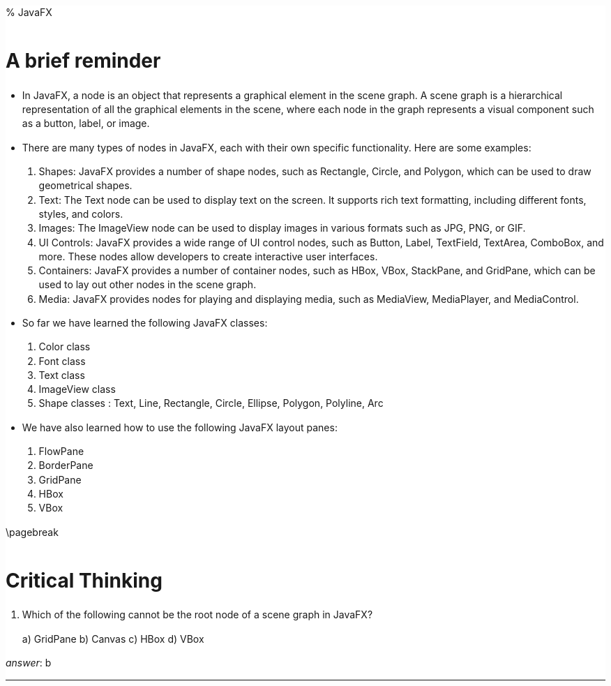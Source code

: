 % JavaFX

# A brief reminder

* In JavaFX, a node is an object that represents a graphical element in the scene graph. A scene graph is a hierarchical representation of all the graphical elements in the scene, where each node in the graph represents a visual component such as a button, label, or image.

* There are many types of nodes in JavaFX, each with their own specific functionality. Here are some examples:

	1. Shapes: JavaFX provides a number of shape nodes, such as Rectangle, Circle, and Polygon, which can be used to draw geometrical shapes.
	2. Text: The Text node can be used to display text on the screen. It supports rich text formatting, including different fonts, styles, and colors.
	3. Images: The ImageView node can be used to display images in various formats such as JPG, PNG, or GIF.
	4. UI Controls: JavaFX provides a wide range of UI control nodes, such as Button, Label, TextField, TextArea, ComboBox, and more. These nodes allow developers to create interactive user interfaces.
	5. Containers: JavaFX provides a number of container nodes, such as HBox, VBox, StackPane, and GridPane, which can be used to lay out other nodes in the scene graph.
	6. Media: JavaFX provides nodes for playing and displaying media, such as MediaView, MediaPlayer, and MediaControl.

* So far we have learned the following JavaFX classes:

	1. Color class
	2. Font class
	3. Text class
	4. ImageView class
	5. Shape classes : Text, Line, Rectangle, Circle, Ellipse, Polygon, Polyline, Arc

* We have also learned how to use the following JavaFX layout panes:

	1. FlowPane
	2. BorderPane
	3. GridPane
	4. HBox
	5. VBox

\pagebreak

# Critical Thinking

1. Which of the following cannot be the root node of a scene graph in JavaFX?

	a) GridPane
	b) Canvas
	c) HBox
	d) VBox

_answer_: b

---
